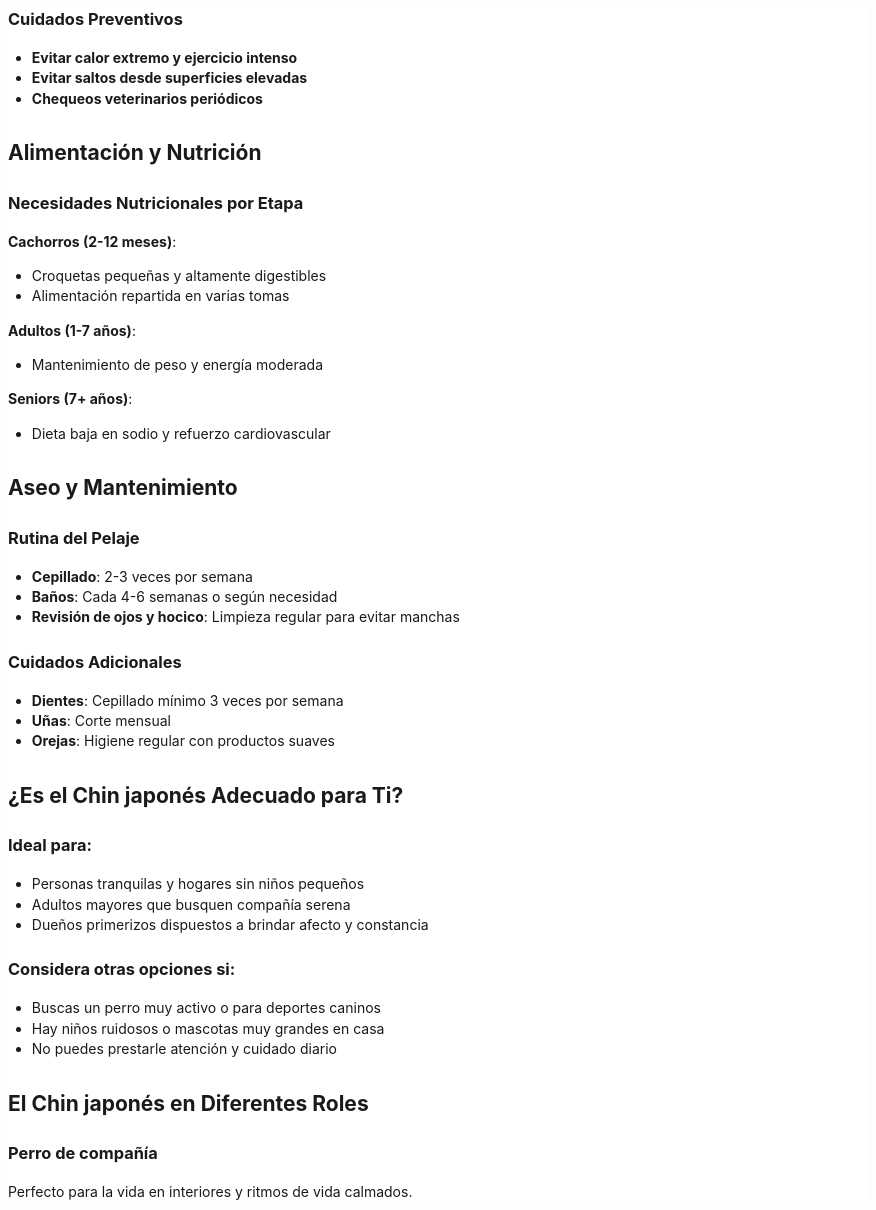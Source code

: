 ### Cuidados Preventivos
- **Evitar calor extremo y ejercicio intenso**
- **Evitar saltos desde superficies elevadas**
- **Chequeos veterinarios periódicos**

## Alimentación y Nutrición

### Necesidades Nutricionales por Etapa

**Cachorros (2-12 meses)**:
- Croquetas pequeñas y altamente digestibles
- Alimentación repartida en varias tomas

**Adultos (1-7 años)**:
- Mantenimiento de peso y energía moderada

**Seniors (7+ años)**:
- Dieta baja en sodio y refuerzo cardiovascular

## Aseo y Mantenimiento

### Rutina del Pelaje
- **Cepillado**: 2-3 veces por semana
- **Baños**: Cada 4-6 semanas o según necesidad
- **Revisión de ojos y hocico**: Limpieza regular para evitar manchas

### Cuidados Adicionales
- **Dientes**: Cepillado mínimo 3 veces por semana
- **Uñas**: Corte mensual
- **Orejas**: Higiene regular con productos suaves

## ¿Es el Chin japonés Adecuado para Ti?

### Ideal para:
- Personas tranquilas y hogares sin niños pequeños
- Adultos mayores que busquen compañía serena
- Dueños primerizos dispuestos a brindar afecto y constancia

### Considera otras opciones si:
- Buscas un perro muy activo o para deportes caninos
- Hay niños ruidosos o mascotas muy grandes en casa
- No puedes prestarle atención y cuidado diario

## El Chin japonés en Diferentes Roles

### Perro de compañía
Perfecto para la vida en interiores y ritmos de vida calmados.
